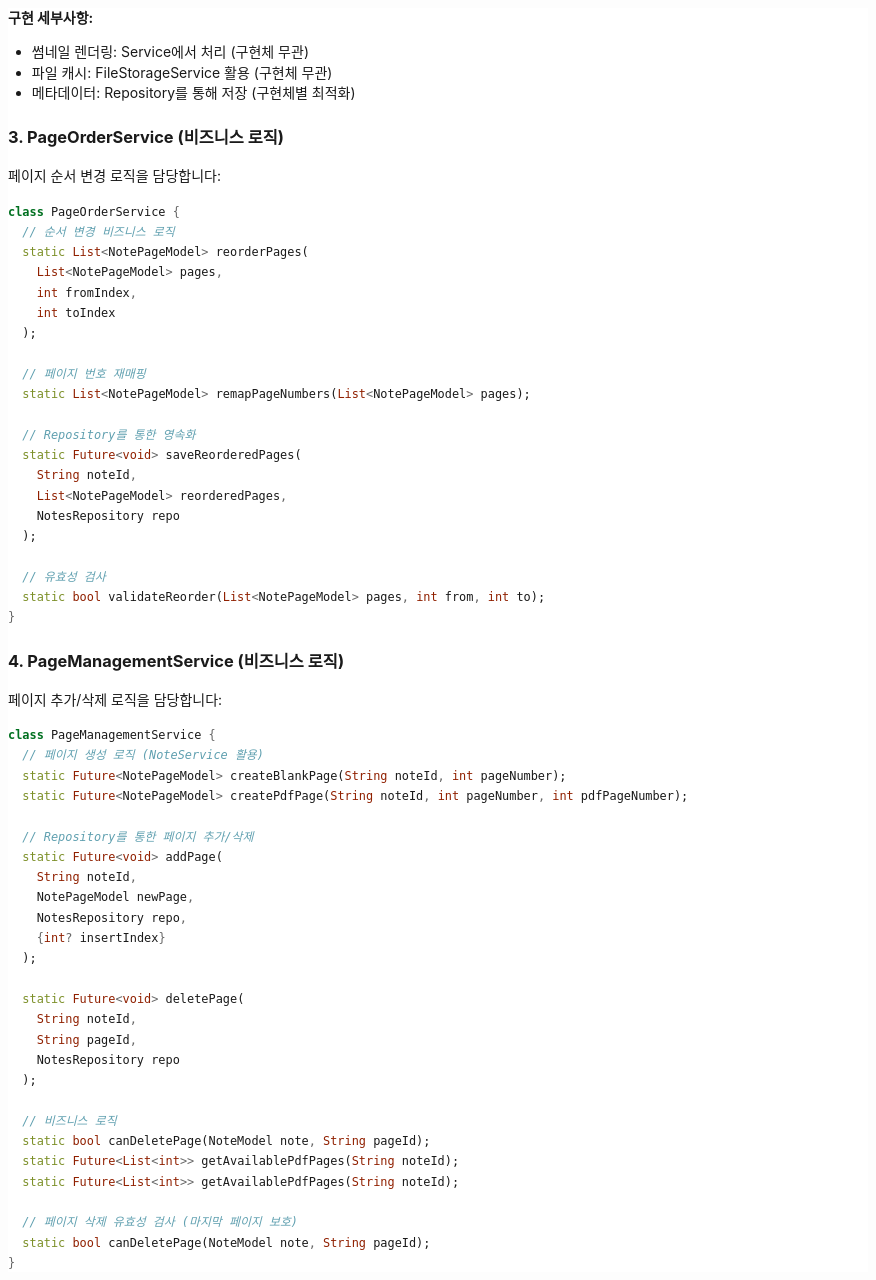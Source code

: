 **구현 세부사항:**

- 썸네일 렌더링: Service에서 처리 (구현체 무관)
- 파일 캐시: FileStorageService 활용 (구현체 무관)
- 메타데이터: Repository를 통해 저장 (구현체별 최적화)

### 3. PageOrderService (비즈니스 로직)

페이지 순서 변경 로직을 담당합니다:

```dart
class PageOrderService {
  // 순서 변경 비즈니스 로직
  static List<NotePageModel> reorderPages(
    List<NotePageModel> pages,
    int fromIndex,
    int toIndex
  );

  // 페이지 번호 재매핑
  static List<NotePageModel> remapPageNumbers(List<NotePageModel> pages);

  // Repository를 통한 영속화
  static Future<void> saveReorderedPages(
    String noteId,
    List<NotePageModel> reorderedPages,
    NotesRepository repo
  );

  // 유효성 검사
  static bool validateReorder(List<NotePageModel> pages, int from, int to);
}
```

### 4. PageManagementService (비즈니스 로직)

페이지 추가/삭제 로직을 담당합니다:

```dart
class PageManagementService {
  // 페이지 생성 로직 (NoteService 활용)
  static Future<NotePageModel> createBlankPage(String noteId, int pageNumber);
  static Future<NotePageModel> createPdfPage(String noteId, int pageNumber, int pdfPageNumber);

  // Repository를 통한 페이지 추가/삭제
  static Future<void> addPage(
    String noteId,
    NotePageModel newPage,
    NotesRepository repo,
    {int? insertIndex}
  );

  static Future<void> deletePage(
    String noteId,
    String pageId,
    NotesRepository repo
  );

  // 비즈니스 로직
  static bool canDeletePage(NoteModel note, String pageId);
  static Future<List<int>> getAvailablePdfPages(String noteId);
  static Future<List<int>> getAvailablePdfPages(String noteId);

  // 페이지 삭제 유효성 검사 (마지막 페이지 보호)
  static bool canDeletePage(NoteModel note, String pageId);
}
```